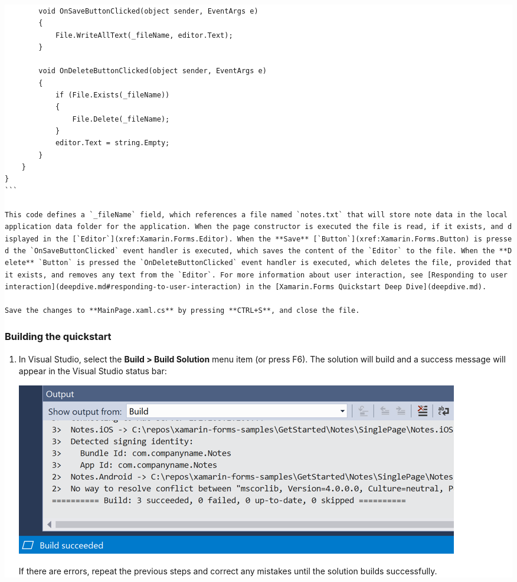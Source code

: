             void OnSaveButtonClicked(object sender, EventArgs e)
            {
                File.WriteAllText(_fileName, editor.Text);
            }

            void OnDeleteButtonClicked(object sender, EventArgs e)
            {
                if (File.Exists(_fileName))
                {
                    File.Delete(_fileName);
                }
                editor.Text = string.Empty;
            }
        }
    }
    ```

    This code defines a `_fileName` field, which references a file named `notes.txt` that will store note data in the local application data folder for the application. When the page constructor is executed the file is read, if it exists, and displayed in the [`Editor`](xref:Xamarin.Forms.Editor). When the **Save** [`Button`](xref:Xamarin.Forms.Button) is pressed the `OnSaveButtonClicked` event handler is executed, which saves the content of the `Editor` to the file. When the **Delete** `Button` is pressed the `OnDeleteButtonClicked` event handler is executed, which deletes the file, provided that it exists, and removes any text from the `Editor`. For more information about user interaction, see [Responding to user interaction](deepdive.md#responding-to-user-interaction) in the [Xamarin.Forms Quickstart Deep Dive](deepdive.md).

    Save the changes to **MainPage.xaml.cs** by pressing **CTRL+S**, and close the file.

### Building the quickstart

1. In Visual Studio, select the **Build > Build Solution** menu item (or press F6). The solution will build and a success message will appear in the Visual Studio status bar:

      ![](single-page-images/vs/build-succeeded.png "Build Succeeded")

    If there are errors, repeat the previous steps and correct any mistakes until the solution builds successfully.
